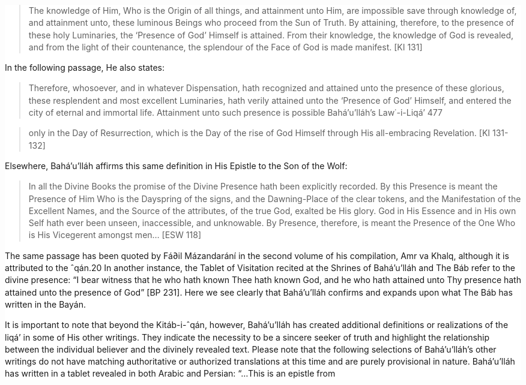 > The knowledge of Him, Who is the Origin of all things,
> and attainment unto Him, are impossible save through
> knowledge of, and attainment unto, these luminous
> Beings who proceed from the Sun of Truth. By
> attaining, therefore, to the presence of these holy
> Luminaries, the ‘Presence of God’ Himself is attained.
> From their knowledge, the knowledge of God is
> revealed, and from the light of their countenance, the
> splendour of the Face of God is made manifest. [KI 131]

In the following passage, He also states:

> Therefore, whosoever, and in whatever Dispensation,
> hath recognized and attained unto the presence of these
> glorious, these resplendent and most excellent
> Luminaries, hath verily attained unto the ‘Presence of
> God’ Himself, and entered the city of eternal and
> immortal life. Attainment unto such presence is possible
Bahá’u’lláh’s Law˙-i-Liqá’                                      477

> only in the Day of Resurrection, which is the Day of the
> rise of God Himself through His all-embracing
> Revelation. [KI 131-132]

Elsewhere, Bahá’u’lláh affirms this same definition in His
Epistle to the Son of the Wolf:

> In all the Divine Books the promise of the Divine
> Presence hath been explicitly recorded. By this Presence
> is meant the Presence of Him Who is the Dayspring of
> the signs, and the Dawning-Place of the clear tokens,
> and the Manifestation of the Excellent Names, and the
> Source of the attributes, of the true God, exalted be His
> glory. God in His Essence and in His own Self hath ever
> been unseen, inaccessible, and unknowable. By Presence,
> therefore, is meant the Presence of the One Who is His
> Vicegerent amongst men… [ESW 118]

The same passage has been quoted by Fá∂il Mázandarání in the
second volume of his compilation, Amr va Khalq, although it is
attributed to the ˆqán.20 In another instance, the Tablet of
Visitation recited at the Shrines of Bahá’u’lláh and The Báb
refer to the divine presence: “I bear witness that he who hath
known Thee hath known God, and he who hath attained unto
Thy presence hath attained unto the presence of God” [BP 231].
Here we see clearly that Bahá’u’lláh confirms and expands upon
what The Báb has written in the Bayán.

It is important to note that beyond the Kitáb-i-ˆqán,
however, Bahá’u’lláh has created additional definitions or
realizations of the liqá’ in some of His other writings. They
indicate the necessity to be a sincere seeker of truth and
highlight the relationship between the individual believer and
the divinely revealed text. Please note that the following
selections of Bahá’u’lláh’s other writings do not have matching
authoritative or authorized translations at this time and are
purely provisional in nature. Bahá’u’lláh has written in a tablet
revealed in both Arabic and Persian: “…This is an epistle from
